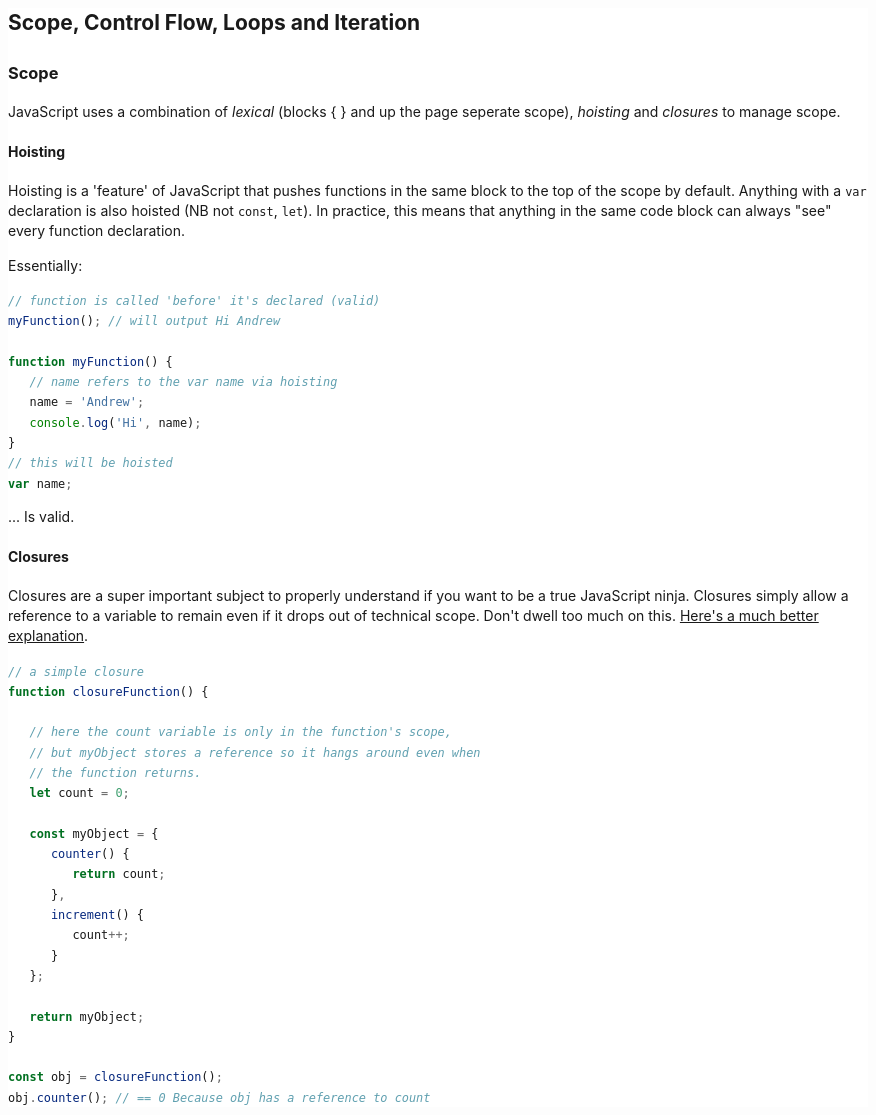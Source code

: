 ## Scope, Control Flow, Loops and Iteration

### Scope

JavaScript uses a combination of *lexical*
(blocks { } and up the page seperate scope),
*hoisting* and *closures* to manage scope.

#### Hoisting
Hoisting is a 'feature' of JavaScript that pushes
functions in the same block to the top of the scope by
default. Anything with a `var` declaration is also hoisted (NB not `const`, `let`).
In practice, this means that anything in the same code block can always "see"
every function declaration.

Essentially:

```js
// function is called 'before' it's declared (valid)
myFunction(); // will output Hi Andrew

function myFunction() {
   // name refers to the var name via hoisting
   name = 'Andrew';
   console.log('Hi', name);
}
// this will be hoisted
var name;
```
... Is valid.

#### Closures

Closures are a super important subject to properly understand
if you want to be a true JavaScript ninja. Closures simply allow
a reference to a variable to remain even if it drops out of technical scope.
Don't dwell too much on this. [Here's a much better explanation](https://hackernoon.com/understanding-javascript-closures-4188edf5ea1b).

```js
// a simple closure
function closureFunction() {

   // here the count variable is only in the function's scope,
   // but myObject stores a reference so it hangs around even when
   // the function returns.
   let count = 0;

   const myObject = {
      counter() {
         return count;
      },
      increment() {
         count++;
      }
   };

   return myObject;
}

const obj = closureFunction();
obj.counter(); // == 0 Because obj has a reference to count
```
